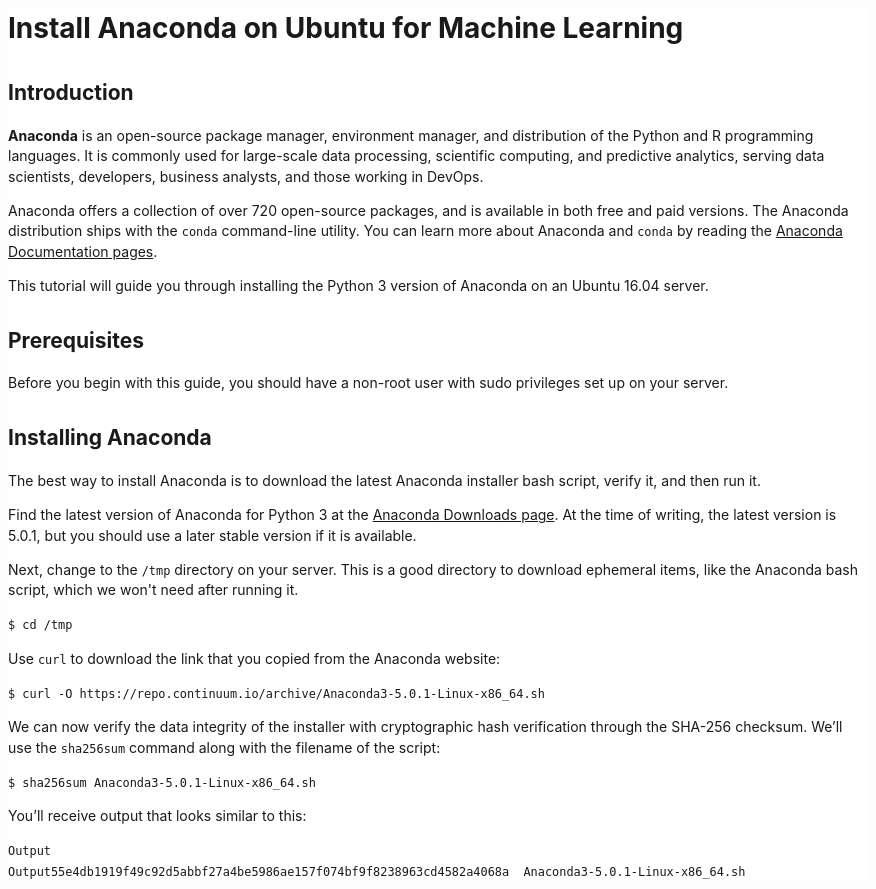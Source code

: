 # Install Anaconda on Ubuntu for Machine Learning

## Introduction

**Anaconda** is an open-source package manager, environment manager, and distribution of the Python and R programming languages. It is commonly used for large-scale data processing, scientific computing, and predictive analytics, serving data scientists, developers, business analysts, and those working in DevOps.

Anaconda offers a collection of over 720 open-source packages, and is available in both free and paid versions. The Anaconda distribution ships with the `conda` command-line utility. You can learn more about Anaconda and `conda` by reading the [Anaconda Documentation pages][].

This tutorial will guide you through installing the Python 3 version of Anaconda on an Ubuntu 16.04 server.

## Prerequisites

Before you begin with this guide, you should have a non-root user with sudo privileges set up on your server. 

## Installing Anaconda

The best way to install Anaconda is to download the latest Anaconda installer bash script, verify it, and then run it.

Find the latest version of Anaconda for Python 3 at the [Anaconda Downloads page][]. At the time of writing, the latest version is 5.0.1, but you should use a later stable version if it is available.

Next, change to the `/tmp` directory on your server. This is a good directory to download ephemeral items, like the Anaconda bash script, which we won't need after running it.

```
$ cd /tmp

```

Use `curl` to download the link that you copied from the Anaconda website:

```
$ curl -O https://repo.continuum.io/archive/Anaconda3-5.0.1-Linux-x86_64.sh

```

We can now verify the data integrity of the installer with cryptographic hash verification through the SHA-256 checksum. We’ll use the `sha256sum` command along with the filename of the script:

```
$ sha256sum Anaconda3-5.0.1-Linux-x86_64.sh

```

You’ll receive output that looks similar to this:

```
Output
Output55e4db1919f49c92d5abbf27a4be5986ae157f074bf9f8238963cd4582a4068a  Anaconda3-5.0.1-Linux-x86_64.sh

```


[Anaconda Documentation pages]: https://docs.continuum.io/
[Anaconda Downloads page]: https://www.continuum.io/downloads
[Anaconda with Python 3 on 64-bit Linux page]: https://docs.continuum.io/anaconda/hashes/lin-3-64